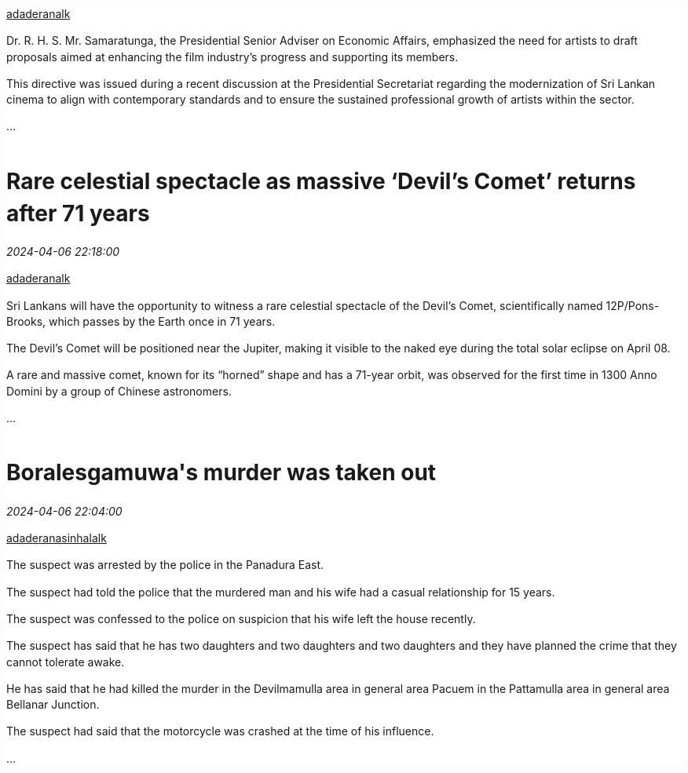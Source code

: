 [adaderanalk](https://www.adaderana.lk/news/98482/govt-to-launch-special-loan-scheme-for-welfare-of-artists-in-cinema-industry)

Dr. R. H. S. Mr. Samaratunga, the Presidential Senior Adviser on Economic Affairs, emphasized the need for artists to draft proposals aimed at enhancing the film industry’s progress and supporting its members.

This directive was issued during a recent discussion at the Presidential Secretariat regarding the modernization of Sri Lankan cinema to align with contemporary standards and to ensure the sustained professional growth of artists within the sector.

...



# Rare celestial spectacle as massive ‘Devil’s Comet’ returns after 71 years

*2024-04-06 22:18:00*

[adaderanalk](https://www.adaderana.lk/news/98481/rare-celestial-spectacle-as-massive-devils-comet-returns-after-71-years)

Sri Lankans will have the opportunity to witness a rare celestial spectacle of the Devil’s Comet, scientifically named 12P/Pons-Brooks, which passes by the Earth once in 71 years.

The Devil’s Comet will be positioned near the Jupiter, making it visible to the naked eye during the total solar eclipse on April 08.

A rare and massive comet, known for its “horned” shape and has a 71-year orbit, was observed for the first time in 1300 Anno Domini by a group of Chinese astronomers.

...



# Boralesgamuwa's murder was taken out

*2024-04-06 22:04:00*

[adaderanasinhalalk](http://sinhala.adaderana.lk/news/195376)

The suspect was arrested by the police in the Panadura East.

The suspect had told the police that the murdered man and his wife had a casual relationship for 15 years.

The suspect was confessed to the police on suspicion that his wife left the house recently.

The suspect has said that he has two daughters and two daughters and two daughters and they have planned the crime that they cannot tolerate awake.

He has said that he had killed the murder in the Devilmamulla area in general area Pacuem in the Pattamulla area in general area Bellanar Junction.

The suspect had said that the motorcycle was crashed at the time of his influence.

...
